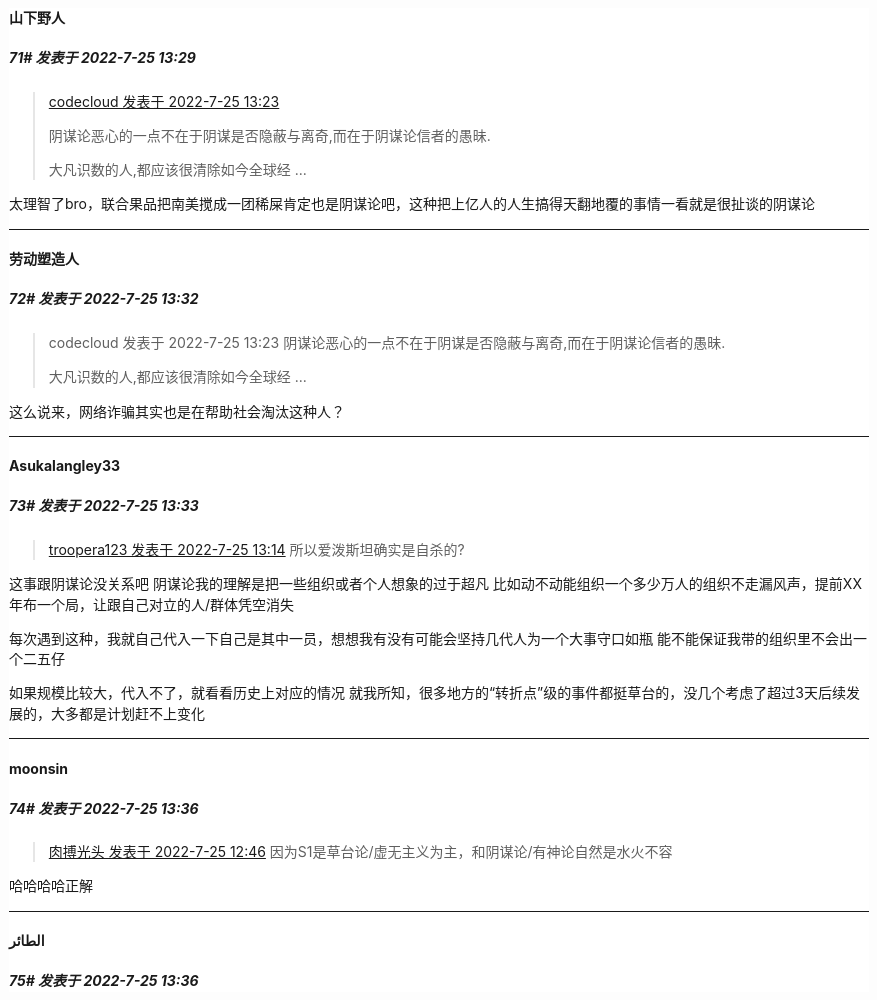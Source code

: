 ####  山下野人  
##### 71#       发表于 2022-7-25 13:29

<blockquote><a href="httphttps://bbs.saraba1st.com/2b/forum.php?mod=redirect&amp;goto=findpost&amp;pid=56792422&amp;ptid=2083078" target="_blank">codecloud 发表于 2022-7-25 13:23</a>

阴谋论恶心的一点不在于阴谋是否隐蔽与离奇,而在于阴谋论信者的愚昧.

大凡识数的人,都应该很清除如今全球经 ...</blockquote>
太理智了bro，联合果品把南美搅成一团稀屎肯定也是阴谋论吧，这种把上亿人的人生搞得天翻地覆的事情一看就是很扯谈的阴谋论



*****

####  劳动塑造人  
##### 72#       发表于 2022-7-25 13:32

<blockquote>codecloud 发表于 2022-7-25 13:23
阴谋论恶心的一点不在于阴谋是否隐蔽与离奇,而在于阴谋论信者的愚昧.

大凡识数的人,都应该很清除如今全球经 ...</blockquote>
这么说来，网络诈骗其实也是在帮助社会淘汰这种人？

*****

####  Asukalangley33  
##### 73#       发表于 2022-7-25 13:33

<blockquote><a href="httphttps://bbs.saraba1st.com/2b/forum.php?mod=redirect&amp;goto=findpost&amp;pid=56792295&amp;ptid=2083078" target="_blank">troopera123 发表于 2022-7-25 13:14</a>
所以爱泼斯坦确实是自杀的?</blockquote>
这事跟阴谋论没关系吧
阴谋论我的理解是把一些组织或者个人想象的过于超凡
比如动不动能组织一个多少万人的组织不走漏风声，提前XX年布一个局，让跟自己对立的人/群体凭空消失

每次遇到这种，我就自己代入一下自己是其中一员，想想我有没有可能会坚持几代人为一个大事守口如瓶
能不能保证我带的组织里不会出一个二五仔

如果规模比较大，代入不了，就看看历史上对应的情况
就我所知，很多地方的“转折点”级的事件都挺草台的，没几个考虑了超过3天后续发展的，大多都是计划赶不上变化

*****

####  moonsin  
##### 74#       发表于 2022-7-25 13:36

<blockquote><a href="httphttps://bbs.saraba1st.com/2b/forum.php?mod=redirect&amp;goto=findpost&amp;pid=56791872&amp;ptid=2083078" target="_blank">肉搏光头 发表于 2022-7-25 12:46</a>
因为S1是草台论/虚无主义为主，和阴谋论/有神论自然是水火不容</blockquote>
哈哈哈哈正解

*****

####  الطائر  
##### 75#       发表于 2022-7-25 13:36
